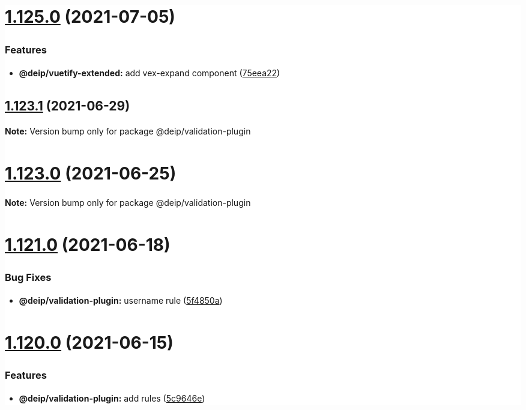 
# [1.125.0](https://gitlab.com/DEIP/deip-client-modules/compare/v1.124.0...v1.125.0) (2021-07-05)


### Features

* **@deip/vuetify-extended:** add vex-expand component ([75eea22](https://gitlab.com/DEIP/deip-client-modules/commit/75eea220da34c4429757494fbf31454d2b815a8c))





## [1.123.1](https://gitlab.com/DEIP/deip-client-modules/compare/v1.123.0...v1.123.1) (2021-06-29)

**Note:** Version bump only for package @deip/validation-plugin





# [1.123.0](https://gitlab.com/DEIP/deip-client-modules/compare/v1.122.0...v1.123.0) (2021-06-25)

**Note:** Version bump only for package @deip/validation-plugin





# [1.121.0](https://gitlab.com/DEIP/deip-client-modules/compare/v1.120.0...v1.121.0) (2021-06-18)


### Bug Fixes

* **@deip/validation-plugin:** username rule ([5f4850a](https://gitlab.com/DEIP/deip-client-modules/commit/5f4850ac5e7ed58f41c2008194fe48123ac8e80d))





# [1.120.0](https://gitlab.com/DEIP/deip-client-modules/compare/v1.119.0...v1.120.0) (2021-06-15)


### Features

* **@deip/validation-plugin:** add rules ([5c9646e](https://gitlab.com/DEIP/deip-client-modules/commit/5c9646e52012f22f80379c75b59e79388ac8dfe4))




